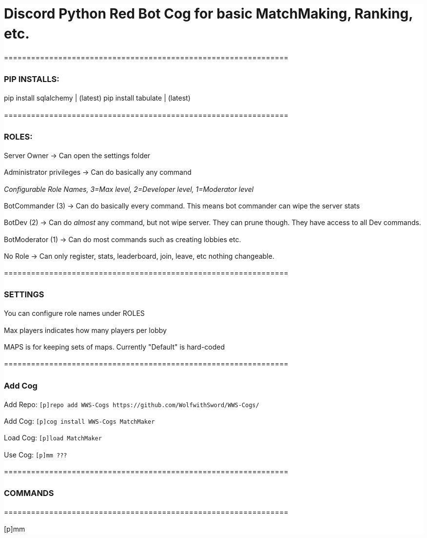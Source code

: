 # Discord Python Red Bot Cog for basic MatchMaking, Ranking, etc.

===============================================================
### PIP INSTALLS:

pip install sqlalchemy      |    (latest)
pip install tabulate        |    (latest)

===============================================================
### ROLES:

Server Owner -> Can open the settings folder

Administrator privileges -> Can do basically any command

*Configurable Role Names, 3=Max level, 2=Developer level, 1=Moderator level*

BotCommander (3) -> Can do basically every command. This means bot commander can wipe the server stats

BotDev (2) -> Can do *almost* any command, but not wipe server. They can prune though. They have access to all Dev commands.

BotModerator (1) -> Can do most commands such as creating lobbies etc.

No Role -> Can only register, stats, leaderboard, join, leave, etc nothing changeable.

===============================================================

### SETTINGS

You can configure role names under ROLES

Max players indicates how many players per lobby

MAPS is for keeping sets of maps. Currently "Default" is hard-coded

===============================================================

### Add Cog

Add Repo: `[p]repo add WWS-Cogs https://github.com/WolfwithSword/WWS-Cogs/`

Add Cog: `[p]cog install WWS-Cogs MatchMaker`

Load Cog:  `[p]load MatchMaker`

Use Cog: `[p]mm ???`


===============================================================

### COMMANDS

===============================================================

[p]mm

